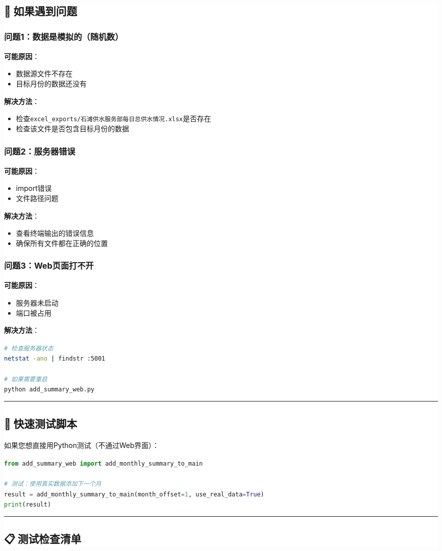 
## 🐛 **如果遇到问题**

### **问题1：数据是模拟的（随机数）**
**可能原因**：
- 数据源文件不存在
- 目标月份的数据还没有

**解决方法**：
- 检查`excel_exports/石滩供水服务部每日总供水情况.xlsx`是否存在
- 检查该文件是否包含目标月份的数据

### **问题2：服务器错误**
**可能原因**：
- import错误
- 文件路径问题

**解决方法**：
- 查看终端输出的错误信息
- 确保所有文件都在正确的位置

### **问题3：Web页面打不开**
**可能原因**：
- 服务器未启动
- 端口被占用

**解决方法**：
```bash
# 检查服务器状态
netstat -ano | findstr :5001

# 如果需要重启
python add_summary_web.py
```

---

## 🎯 **快速测试脚本**

如果您想直接用Python测试（不通过Web界面）：

```python
from add_summary_web import add_monthly_summary_to_main

# 测试：使用真实数据添加下一个月
result = add_monthly_summary_to_main(month_offset=1, use_real_data=True)
print(result)
```

---

## 📋 **测试检查清单**
